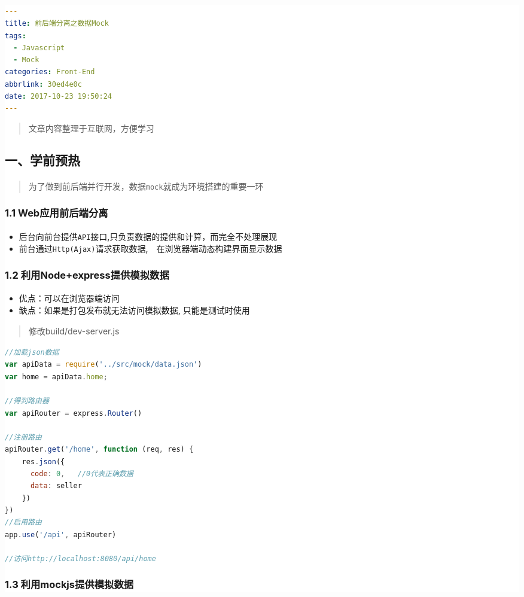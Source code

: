 ```yaml
---
title: 前后端分离之数据Mock
tags:
  - Javascript
  - Mock
categories: Front-End
abbrlink: 30ed4e0c
date: 2017-10-23 19:50:24
---
```


> 文章内容整理于互联网，方便学习


## 一、学前预热

> 为了做到前后端并行开发，数据`mock`就成为环境搭建的重要一环

### 1.1 Web应用前后端分离

- 后台向前台提供`API`接口,只负责数据的提供和计算，而完全不处理展现 
- 前台通过`Http(Ajax)`请求获取数据,　在浏览器端动态构建界面显示数据

### 1.2 利用Node+express提供模拟数据
- 优点：可以在浏览器端访问 
- 缺点：如果是打包发布就无法访问模拟数据, 只能是测试时使用

> 修改build/dev-server.js

```js
//加载json数据
var apiData = require('../src/mock/data.json')
var home = apiData.home;

//得到路由器
var apiRouter = express.Router()

//注册路由
apiRouter.get('/home', function (req, res) {
    res.json({
      code: 0,   //0代表正确数据
      data: seller
    })
})
//启用路由
app.use('/api', apiRouter)

//访问http://localhost:8080/api/home
```

### 1.3 利用mockjs提供模拟数据

